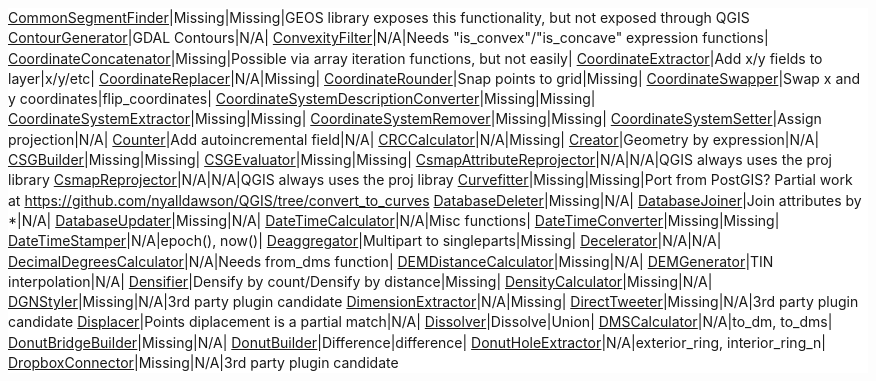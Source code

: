 [CommonSegmentFinder](https://www.safe.com/transformers/common-segment-finder/)|Missing|Missing|GEOS library exposes this functionality, but not exposed through QGIS
[ContourGenerator](https://www.safe.com/transformers/contour-generator/)|GDAL Contours|N/A|
[ConvexityFilter](https://www.safe.com/transformers/convexity-filter/)|N/A|Needs "is_convex"/"is_concave" expression functions|
[CoordinateConcatenator](https://www.safe.com/transformers/coordinate-concatenator/)|Missing|Possible via array iteration functions, but not easily|
[CoordinateExtractor](https://www.safe.com/transformers/coordinate-extractor/)|Add x/y fields to layer|x/y/etc|
[CoordinateReplacer](http://docs.safe.com/fme/2018.0/html/FME_Desktop_Documentation/FME_Transformers/Transformers/coordinatereplacer.htm)|N/A|Missing|
[CoordinateRounder](https://www.safe.com/transformers/coordinate-rounder/)|Snap points to grid|Missing|
[CoordinateSwapper](https://www.safe.com/transformers/coordinate-swapper/)|Swap x and y coordinates|flip_coordinates|
[CoordinateSystemDescriptionConverter](https://www.safe.com/transformers/coordinate-system-description-converter/)|Missing|Missing|
[CoordinateSystemExtractor](https://www.safe.com/transformers/coordinate-system-extractor/)|Missing|Missing|
[CoordinateSystemRemover](https://www.safe.com/transformers/coordinate-system-remover/)|Missing|Missing|
[CoordinateSystemSetter](https://www.safe.com/transformers/coordinate-system-setter/)|Assign projection|N/A|
[Counter](https://www.safe.com/transformers/counter/)|Add autoincremental field|N/A|
[CRCCalculator](https://www.safe.com/transformers/crccalculator/)|N/A|Missing|
[Creator](https://www.safe.com/transformers/creator/)|Geometry by expression|N/A|
[CSGBuilder](https://www.safe.com/transformers/csg-builder/)|Missing|Missing|
[CSGEvaluator](https://www.safe.com/transformers/csg-evaluator/)|Missing|Missing|
[CsmapAttributeReprojector](https://www.safe.com/transformers/csmap-attribute-reprojector/)|N/A|N/A|QGIS always uses the proj library
[CsmapReprojector](https://www.safe.com/transformers/csmap-reprojector/)|N/A|N/A|QGIS always uses the proj libray
[Curvefitter](https://www.safe.com/transformers/curvefitter/)|Missing|Missing|Port from PostGIS? Partial work at https://github.com/nyalldawson/QGIS/tree/convert_to_curves
[DatabaseDeleter](https://www.safe.com/transformers/database-deleter/)|Missing|N/A|
[DatabaseJoiner](https://www.safe.com/transformers/database-joiner/)|Join attributes by \*|N/A|
[DatabaseUpdater](https://www.safe.com/transformers/database-updater/)|Missing|N/A|
[DateTimeCalculator](https://www.safe.com/transformers/date-time-calculator/)|N/A|Misc functions|
[DateTimeConverter](https://www.safe.com/transformers/date-time-converter/)|Missing|Missing|
[DateTimeStamper](https://www.safe.com/transformers/date-time-stamper/)|N/A|epoch(), now()|
[Deaggregator](https://www.safe.com/transformers/deaggregator/)|Multipart to singleparts|Missing|
[Decelerator](https://www.safe.com/transformers/decelerator/)|N/A|N/A|
[DecimalDegreesCalculator](https://www.safe.com/transformers/decimal-degrees-calculator/)|N/A|Needs from_dms function|
[DEMDistanceCalculator](https://www.safe.com/transformers/demdistance-calculator/)|Missing|N/A|
[DEMGenerator](https://www.safe.com/transformers/demgenerator/)|TIN interpolation|N/A|
[Densifier](https://www.safe.com/transformers/densifier/)|Densify by count/Densify by distance|Missing|
[DensityCalculator](https://www.safe.com/transformers/density-calculator/)|Missing|N/A|
[DGNStyler](https://www.safe.com/transformers/dgn-styler/)|Missing|N/A|3rd party plugin candidate
[DimensionExtractor](https://www.safe.com/transformers/dimension-extractor/)|N/A|Missing|
[DirectTweeter](https://www.safe.com/transformers/direct-tweeter/)|Missing|N/A|3rd party plugin candidate
[Displacer](https://www.safe.com/transformers/displacer/)|Points diplacement is a partial match|N/A|
[Dissolver](https://www.safe.com/transformers/dissolver/)|Dissolve|Union|
[DMSCalculator](https://www.safe.com/transformers/dmscalculator/)|N/A|to_dm, to_dms|
[DonutBridgeBuilder](https://www.safe.com/transformers/donut-bridge-builder/)|Missing|N/A|
[DonutBuilder](https://www.safe.com/transformers/donut-builder/)|Difference|difference|
[DonutHoleExtractor](https://www.safe.com/transformers/donut-hole-extractor/)|N/A|exterior_ring, interior_ring_n|
[DropboxConnector](https://www.safe.com/transformers/dropbox-connector/)|Missing|N/A|3rd party plugin candidate